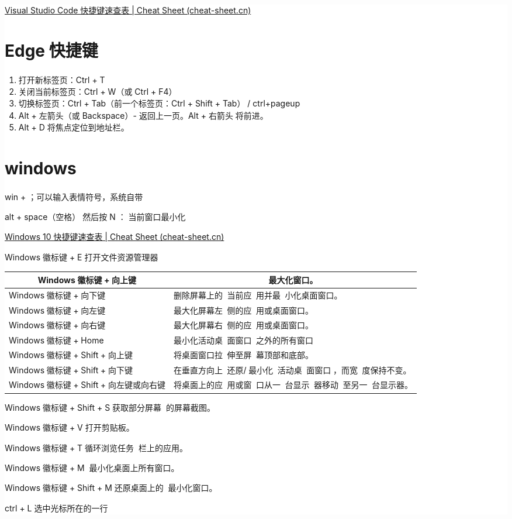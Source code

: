 [Visual Studio Code 快捷键速查表 | Cheat Sheet (cheat-sheet.cn)](https://www.cheat-sheet.cn/post/vs-code-keyboard-shortcuts/)

# Edge 快捷键

1. 打开新标签页：Ctrl + T
2. 关闭当前标签页：Ctrl + W（或 Ctrl + F4）
3. 切换标签页：Ctrl + Tab（前一个标签页：Ctrl + Shift + Tab） /  ctrl+pageup
4. Alt + 左箭头（或 Backspace）- 返回上一页。Alt + 右箭头 将前进。
5. Alt + D 将焦点定位到地址栏。



# windows

win + ；可以输入表情符号，系统自带



alt + space（空格） 然后按 N ： 当前窗口最小化

[Windows 10 快捷键速查表 | Cheat Sheet (cheat-sheet.cn)](https://cheat-sheet.cn/post/windows-10-cheat-sheet/)

Windows 徽标键 + E  打开文件资源管理器

| Windows 徽标键 + 向上键                 | 最大化窗口。                                                |
| --------------------------------------- | ----------------------------------------------------------- |
| Windows 徽标键 + 向下键                 | 删除屏幕上的 ­ 当前应 ­ 用并最 ­ 小化桌面窗口。                   |
| Windows 徽标键 + 向左键                 | 最大化屏幕左 ­ 侧的应 ­ 用或桌面窗口。                          |
| Windows 徽标键 + 向右键                 | 最大化屏幕右 ­ 侧的应 ­ 用或桌面窗口。                          |
| Windows 徽标键 + Home                   | 最小化活动桌 ­ 面窗口 ­ 之外的所有窗口                          |
| Windows 徽标键 + Shift + 向上键         | 将桌面窗口拉 ­ 伸至屏 ­ 幕顶部和底部。                          |
| Windows 徽标键 + Shift + 向下键         | 在垂直方向上 ­ 还原/­ 最小化 ­ 活动桌 ­ 面窗口 ­，而宽 ­ 度保持不变。 |
| Windows 徽标键 + Shift + 向左键或向右键 | 将桌面上的应 ­ 用或窗 ­ 口从一 ­ 台显示 ­ 器移动 ­ 至另一 ­ 台显示器。  |

Windows 徽标键 + Shift + S  获取部分屏幕 ­ 的屏幕截图。



Windows 徽标键 + V  打开剪贴板。

Windows 徽标键 + T  循环浏览任务 ­ 栏上的应用。



Windows 徽标键 + M  ­ 最小化桌面上所有窗口。

Windows 徽标键 + Shift + M  还原桌面上的 ­ 最小化窗口。



ctrl + L 选中光标所在的一行
